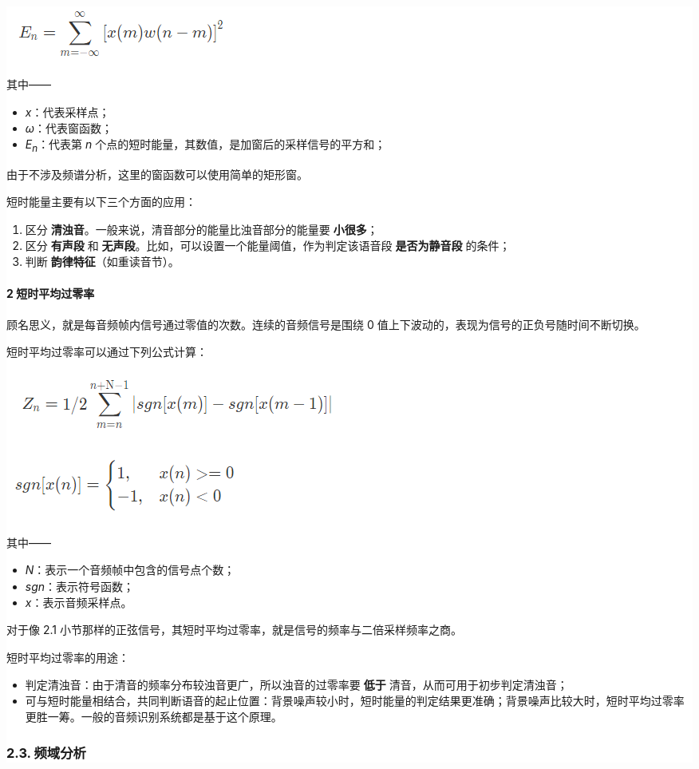 ![short time energy](assets/a2-6.png)

其中——

- *x*：代表采样点；
- *ω*：代表窗函数；
- *E<sub>n</sub>*：代表第 *n* 个点的短时能量，其数值，是加窗后的采样信号的平方和；

由于不涉及频谱分析，这里的窗函数可以使用简单的矩形窗。

短时能量主要有以下三个方面的应用：

1. 区分 **清浊音**。一般来说，清音部分的能量比浊音部分的能量要 **小很多**；
2. 区分 **有声段** 和 **无声段**。比如，可以设置一个能量阈值，作为判定该语音段 **是否为静音段** 的条件；
3. 判断 **韵律特征**（如重读音节）。



#### 2 短时平均过零率

顾名思义，就是每音频帧内信号通过零值的次数。连续的音频信号是围绕 0 值上下波动的，表现为信号的正负号随时间不断切换。

短时平均过零率可以通过下列公式计算：

![eq2](assets/a2-7.png)

![signal function](assets/a2-8.png)

其中——

- *N*：表示一个音频帧中包含的信号点个数；
- *sgn*：表示符号函数；
- *x*：表示音频采样点。

对于像 2.1 小节那样的正弦信号，其短时平均过零率，就是信号的频率与二倍采样频率之商。

短时平均过零率的用途：

- 判定清浊音：由于清音的频率分布较浊音更广，所以浊音的过零率要 **低于** 清音，从而可用于初步判定清浊音；
- 可与短时能量相结合，共同判断语音的起止位置：背景噪声较小时，短时能量的判定结果更准确；背景噪声比较大时，短时平均过零率更胜一筹。一般的音频识别系统都是基于这个原理。



### 2.3. 频域分析
